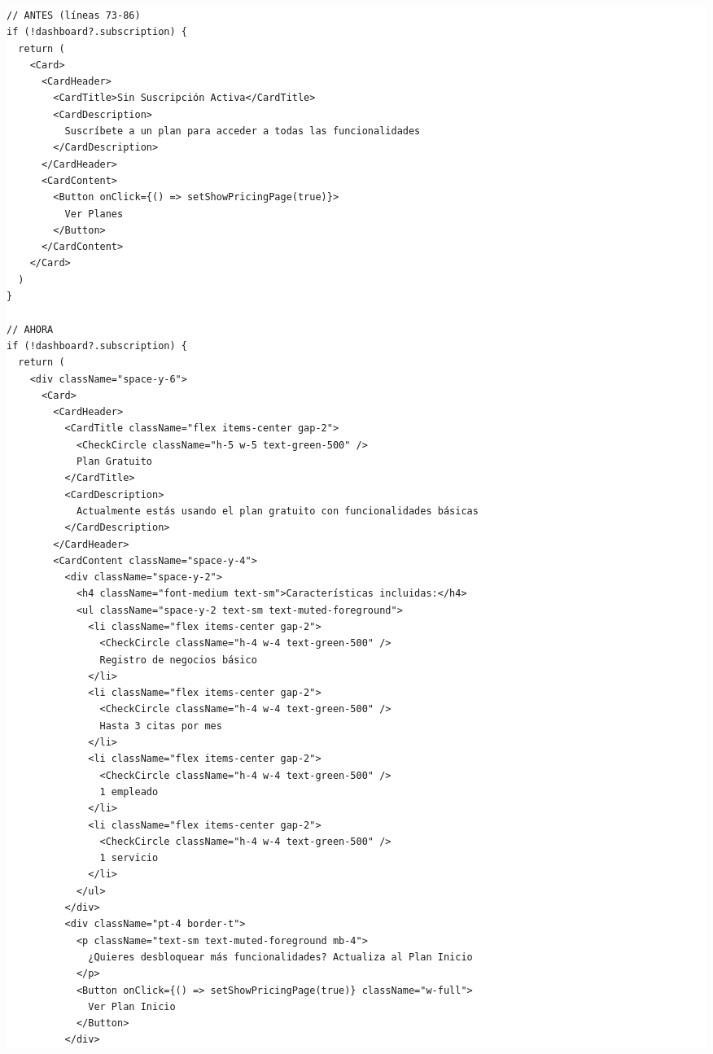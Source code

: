 ```tsx
// ANTES (líneas 73-86)
if (!dashboard?.subscription) {
  return (
    <Card>
      <CardHeader>
        <CardTitle>Sin Suscripción Activa</CardTitle>
        <CardDescription>
          Suscríbete a un plan para acceder a todas las funcionalidades
        </CardDescription>
      </CardHeader>
      <CardContent>
        <Button onClick={() => setShowPricingPage(true)}>
          Ver Planes
        </Button>
      </CardContent>
    </Card>
  )
}

// AHORA
if (!dashboard?.subscription) {
  return (
    <div className="space-y-6">
      <Card>
        <CardHeader>
          <CardTitle className="flex items-center gap-2">
            <CheckCircle className="h-5 w-5 text-green-500" />
            Plan Gratuito
          </CardTitle>
          <CardDescription>
            Actualmente estás usando el plan gratuito con funcionalidades básicas
          </CardDescription>
        </CardHeader>
        <CardContent className="space-y-4">
          <div className="space-y-2">
            <h4 className="font-medium text-sm">Características incluidas:</h4>
            <ul className="space-y-2 text-sm text-muted-foreground">
              <li className="flex items-center gap-2">
                <CheckCircle className="h-4 w-4 text-green-500" />
                Registro de negocios básico
              </li>
              <li className="flex items-center gap-2">
                <CheckCircle className="h-4 w-4 text-green-500" />
                Hasta 3 citas por mes
              </li>
              <li className="flex items-center gap-2">
                <CheckCircle className="h-4 w-4 text-green-500" />
                1 empleado
              </li>
              <li className="flex items-center gap-2">
                <CheckCircle className="h-4 w-4 text-green-500" />
                1 servicio
              </li>
            </ul>
          </div>
          <div className="pt-4 border-t">
            <p className="text-sm text-muted-foreground mb-4">
              ¿Quieres desbloquear más funcionalidades? Actualiza al Plan Inicio
            </p>
            <Button onClick={() => setShowPricingPage(true)} className="w-full">
              Ver Plan Inicio
            </Button>
          </div>
```